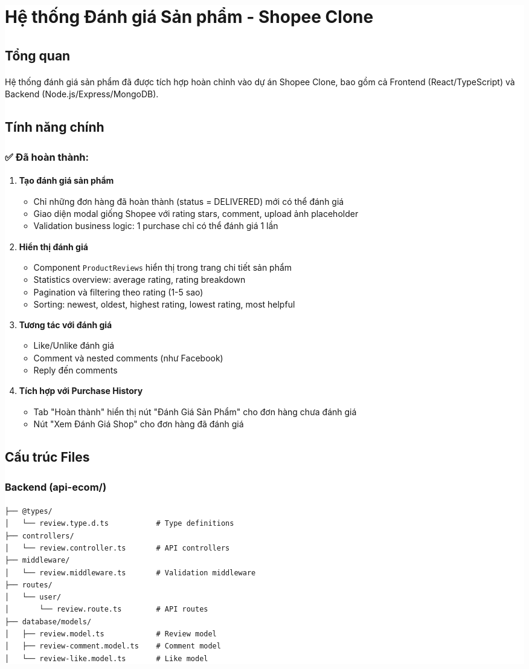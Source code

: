 # Hệ thống Đánh giá Sản phẩm - Shopee Clone

## Tổng quan

Hệ thống đánh giá sản phẩm đã được tích hợp hoàn chỉnh vào dự án Shopee Clone, bao gồm cả Frontend (React/TypeScript) và Backend (Node.js/Express/MongoDB).

## Tính năng chính

### ✅ Đã hoàn thành:

1. **Tạo đánh giá sản phẩm**

   - Chỉ những đơn hàng đã hoàn thành (status = DELIVERED) mới có thể đánh giá
   - Giao diện modal giống Shopee với rating stars, comment, upload ảnh placeholder
   - Validation business logic: 1 purchase chỉ có thể đánh giá 1 lần

2. **Hiển thị đánh giá**

   - Component `ProductReviews` hiển thị trong trang chi tiết sản phẩm
   - Statistics overview: average rating, rating breakdown
   - Pagination và filtering theo rating (1-5 sao)
   - Sorting: newest, oldest, highest rating, lowest rating, most helpful

3. **Tương tác với đánh giá**

   - Like/Unlike đánh giá
   - Comment và nested comments (như Facebook)
   - Reply đến comments

4. **Tích hợp với Purchase History**
   - Tab "Hoàn thành" hiển thị nút "Đánh Giá Sản Phẩm" cho đơn hàng chưa đánh giá
   - Nút "Xem Đánh Giá Shop" cho đơn hàng đã đánh giá

## Cấu trúc Files

### Backend (api-ecom/)

```
├── @types/
│   └── review.type.d.ts           # Type definitions
├── controllers/
│   └── review.controller.ts       # API controllers
├── middleware/
│   └── review.middleware.ts       # Validation middleware
├── routes/
│   └── user/
│       └── review.route.ts        # API routes
├── database/models/
│   ├── review.model.ts            # Review model
│   ├── review-comment.model.ts    # Comment model
│   └── review-like.model.ts       # Like model
```
